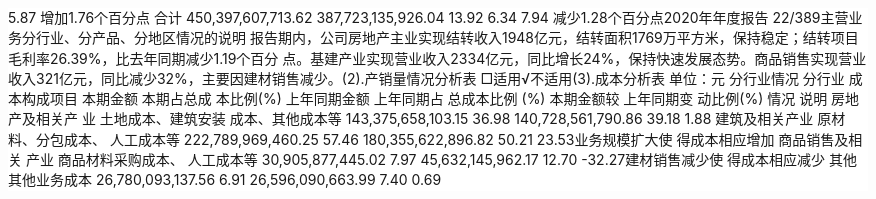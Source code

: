 5.87
增加1.76个百分点
合计
450,397,607,713.62
387,723,135,926.04
13.92
6.34
7.94
减少1.28个百分点2020年年度报告
22/389主营业务分行业、分产品、分地区情况的说明
报告期内，公司房地产主业实现结转收入1948亿元，结转面积1769万平方米，保持稳定；结转项目毛利率26.39%，比去年同期减少1.19个百分
点。基建产业实现营业收入2334亿元，同比增长24%，保持快速发展态势。商品销售实现营业收入321亿元，同比减少32%，主要因建材销售减少。(2).产销量情况分析表
□适用√不适用(3).成本分析表
单位：元
分行业情况
分行业
成本构成项目
本期金额
本期占总成
本比例(%)
上年同期金额
上年同期占
总成本比例
(%)
本期金额较
上年同期变
动比例(%)
情况
说明
房地产及相关产
业
土地成本、建筑安装
成本、其他成本等
143,375,658,103.15
36.98
140,728,561,790.86
39.18
1.88
建筑及相关产业
原材料、分包成本、
人工成本等
222,789,969,460.25
57.46
180,355,622,896.82
50.21
23.53业务规模扩大使
得成本相应增加
商品销售及相关
产业
商品材料采购成本、
人工成本等
30,905,877,445.02
7.97
45,632,145,962.17
12.70
-32.27建材销售减少使
得成本相应减少
其他
其他业务成本
26,780,093,137.56
6.91
26,596,090,663.99
7.40
0.69